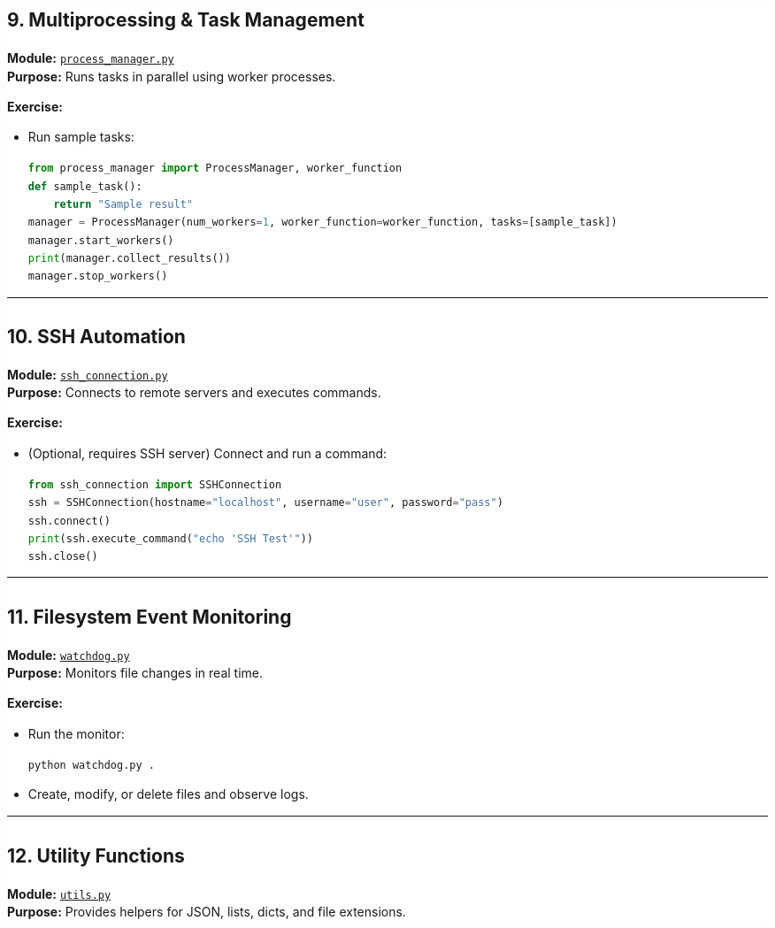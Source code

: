 
## 9. Multiprocessing & Task Management

**Module:** [`process_manager.py`](process_manager.py)  
**Purpose:** Runs tasks in parallel using worker processes.

**Exercise:**  
- Run sample tasks:
  ```python
  from process_manager import ProcessManager, worker_function
  def sample_task():
      return "Sample result"
  manager = ProcessManager(num_workers=1, worker_function=worker_function, tasks=[sample_task])
  manager.start_workers()
  print(manager.collect_results())
  manager.stop_workers()
  ```

---

## 10. SSH Automation

**Module:** [`ssh_connection.py`](ssh_connection.py)  
**Purpose:** Connects to remote servers and executes commands.

**Exercise:**  
- (Optional, requires SSH server) Connect and run a command:
  ```python
  from ssh_connection import SSHConnection
  ssh = SSHConnection(hostname="localhost", username="user", password="pass")
  ssh.connect()
  print(ssh.execute_command("echo 'SSH Test'"))
  ssh.close()
  ```

---

## 11. Filesystem Event Monitoring

**Module:** [`watchdog.py`](watchdog.py)  
**Purpose:** Monitors file changes in real time.

**Exercise:**  
- Run the monitor:
  ```sh
  python watchdog.py .
  ```
- Create, modify, or delete files and observe logs.

---

## 12. Utility Functions

**Module:** [`utils.py`](utils.py)  
**Purpose:** Provides helpers for JSON, lists, dicts, and file extensions.
